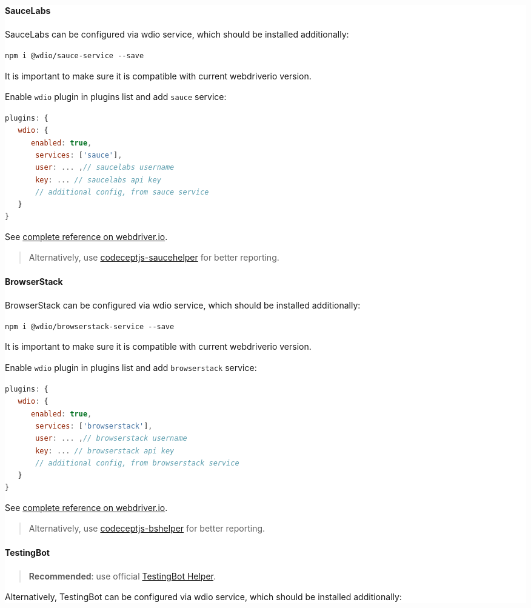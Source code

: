 #### SauceLabs

SauceLabs can be configured via wdio service, which should be installed additionally:

    npm i @wdio/sauce-service --save

It is important to make sure it is compatible with current webdriverio version.

Enable `wdio` plugin in plugins list and add `sauce` service:

```js
plugins: {
   wdio: {
      enabled: true,
       services: ['sauce'],
       user: ... ,// saucelabs username
       key: ... // saucelabs api key
       // additional config, from sauce service
   }
}
```

See [complete reference on webdriver.io][9].

> Alternatively, use [codeceptjs-saucehelper][10] for better reporting.

#### BrowserStack

BrowserStack can be configured via wdio service, which should be installed additionally:

    npm i @wdio/browserstack-service --save

It is important to make sure it is compatible with current webdriverio version.

Enable `wdio` plugin in plugins list and add `browserstack` service:

```js
plugins: {
   wdio: {
      enabled: true,
       services: ['browserstack'],
       user: ... ,// browserstack username
       key: ... // browserstack api key
       // additional config, from browserstack service
   }
}
```

See [complete reference on webdriver.io][11].

> Alternatively, use [codeceptjs-bshelper][12] for better reporting.

#### TestingBot

> **Recommended**: use official [TestingBot Helper][13].

Alternatively, TestingBot can be configured via wdio service, which should be installed additionally:


[1]: http://webdriver.io/
[2]: https://codecept.io/webdriver/#testing-with-webdriver
[3]: https://webdriver.io/blog/2023/07/31/driver-management/
[4]: http://webdriver.io/guide/getstarted/configuration.html
[5]: https://seleniumhq.github.io/selenium/docs/api/rb/Selenium/WebDriver/IE/Options.html
[6]: https://aerokube.com/selenoid/latest/
[7]: https://github.com/SeleniumHQ/selenium/wiki/DesiredCapabilities
[8]: http://webdriver.io/guide/usage/cloudservices.html
[9]: https://webdriver.io/docs/sauce-service.html
[10]: https://github.com/puneet0191/codeceptjs-saucehelper/
[11]: https://webdriver.io/docs/browserstack-service.html
[12]: https://github.com/PeterNgTr/codeceptjs-bshelper
[13]: https://github.com/testingbot/codeceptjs-tbhelper
[14]: https://webdriver.io/docs/testingbot-service.html
[15]: https://github.com/PeterNgTr/codeceptjs-applitoolshelper
[16]: http://webdriver.io/guide/usage/multiremote.html
[17]: https://developer.mozilla.org/docs/Web/JavaScript/Reference/Global_Objects/Object
[18]: https://developer.mozilla.org/docs/Web/JavaScript/Reference/Global_Objects/String
[19]: http://jster.net/category/windows-modals-popups
[20]: https://developer.mozilla.org/en-US/docs/Web/API/HTMLElement/focus
[21]: https://playwright.dev/docs/api/class-locator#locator-blur
[22]: https://webdriver.io/docs/timeouts.html
[23]: https://developer.mozilla.org/docs/Web/JavaScript/Reference/Global_Objects/RegExp
[24]: https://developer.mozilla.org/docs/Web/JavaScript/Reference/Global_Objects/Number
[25]: https://vuejs.org/v2/api/#Vue-nextTick
[26]: https://developer.mozilla.org/docs/Web/JavaScript/Reference/Statements/function
[27]: https://developer.mozilla.org/docs/Web/JavaScript/Reference/Global_Objects/Promise
[28]: http://webdriver.io/api/protocol/execute.html
[29]: https://playwright.dev/docs/api/class-locator#locator-focus
[30]: https://developer.mozilla.org/docs/Web/JavaScript/Reference/Global_Objects/Array
[31]: https://developer.mozilla.org/docs/Web/JavaScript/Reference/Global_Objects/undefined
[32]: #fillfield
[33]: #click
[34]: https://developer.mozilla.org/docs/Web/JavaScript/Reference/Global_Objects/Boolean
[35]: https://developer.mozilla.org/en-US/docs/Web/API/Element/scrollIntoView
[36]: https://code.google.com/p/selenium/wiki/JsonWireProtocol#Cookie_JSON_Object
[37]: https://webdriver.io/docs/api.html
[38]: http://codecept.io/acceptance/#smartwait
[39]: http://webdriver.io/docs/timeouts.html
[40]: https://webdriver.io/docs/configuration/#loglevel
[41]: https://webdriver.io/docs/automationProtocols/#devtools-protocol